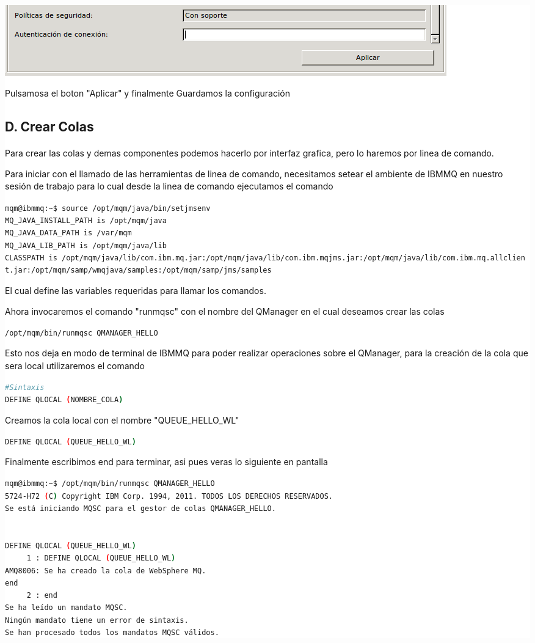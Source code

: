 ![Image](../resources/Ske9PAHIXm_BJbvH8IX7.png)


 Pulsamosa el boton "Aplicar" y finalmente Guardamos la configuración


## D. Crear Colas 

Para crear las colas y demas componentes podemos hacerlo por interfaz grafica, pero lo haremos por linea de comando.

Para iniciar con el llamado de las herramientas de linea de comando, necesitamos setear el ambiente de IBMMQ en nuestro sesión de trabajo para lo cual desde la linea de comando ejecutamos el comando 

```bash
mqm@ibmmq:~$ source /opt/mqm/java/bin/setjmsenv
MQ_JAVA_INSTALL_PATH is /opt/mqm/java
MQ_JAVA_DATA_PATH is /var/mqm
MQ_JAVA_LIB_PATH is /opt/mqm/java/lib
CLASSPATH is /opt/mqm/java/lib/com.ibm.mq.jar:/opt/mqm/java/lib/com.ibm.mqjms.jar:/opt/mqm/java/lib/com.ibm.mq.allclient.jar:/opt/mqm/samp/wmqjava/samples:/opt/mqm/samp/jms/samples
```

El cual define las variables requeridas para llamar los comandos.

Ahora invocaremos el comando "runmqsc" con el nombre del QManager en el cual deseamos crear las colas 

```bash
/opt/mqm/bin/runmqsc QMANAGER_HELLO
```

Esto nos deja en modo de terminal de IBMMQ para poder realizar operaciones sobre el QManager, para la creación de la cola que sera local utilizaremos el comando 

```bash
#Sintaxis
DEFINE QLOCAL (NOMBRE_COLA)
```

Creamos la cola local con el nombre "QUEUE_HELLO_WL"

```bash
DEFINE QLOCAL (QUEUE_HELLO_WL)
```

Finalmente escribimos end para terminar, asi pues veras lo siguiente en pantalla

```bash
mqm@ibmmq:~$ /opt/mqm/bin/runmqsc QMANAGER_HELLO
5724-H72 (C) Copyright IBM Corp. 1994, 2011. TODOS LOS DERECHOS RESERVADOS.
Se está iniciando MQSC para el gestor de colas QMANAGER_HELLO.


DEFINE QLOCAL (QUEUE_HELLO_WL)
     1 : DEFINE QLOCAL (QUEUE_HELLO_WL)
AMQ8006: Se ha creado la cola de WebSphere MQ.
end
     2 : end
Se ha leído un mandato MQSC.
Ningún mandato tiene un error de sintaxis.
Se han procesado todos los mandatos MQSC válidos.

```
